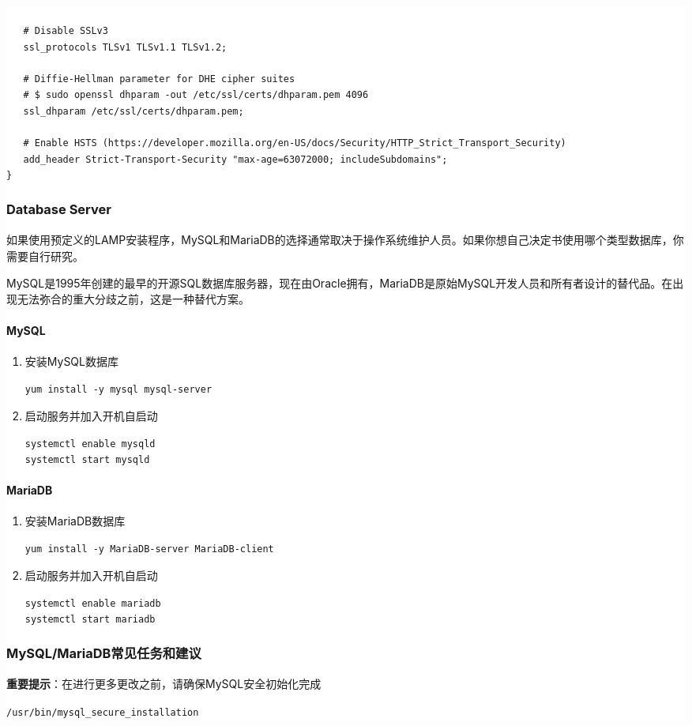 ```console

   # Disable SSLv3
   ssl_protocols TLSv1 TLSv1.1 TLSv1.2;

   # Diffie-Hellman parameter for DHE cipher suites
   # $ sudo openssl dhparam -out /etc/ssl/certs/dhparam.pem 4096
   ssl_dhparam /etc/ssl/certs/dhparam.pem;

   # Enable HSTS (https://developer.mozilla.org/en-US/docs/Security/HTTP_Strict_Transport_Security)
   add_header Strict-Transport-Security "max-age=63072000; includeSubdomains";
}
```

### Database Server

如果使用预定义的LAMP安装程序，MySQL和MariaDB的选择通常取决于操作系统维护人员。如果你想自己决定书使用哪个类型数据库，你需要自行研究。

MySQL是1995年创建的最早的开源SQL数据库服务器，现在由Oracle拥有，MariaDB是原始MySQL开发人员和所有者设计的替代品。在出现无法弥合的重大分歧之前，这是一种替代方案。

#### MySQL

1. 安装MySQL数据库

    ```console
    yum install -y mysql mysql-server
    ```

2. 启动服务并加入开机自启动

    ```console
    systemctl enable mysqld
    systemctl start mysqld
    ```

#### MariaDB

1. 安装MariaDB数据库

   ```console
   yum install -y MariaDB-server MariaDB-client
   ```

2. 启动服务并加入开机自启动

    ```console
    systemctl enable mariadb
    systemctl start mariadb
    ```

### MySQL/MariaDB常见任务和建议

**重要提示**：在进行更多更改之前，请确保MySQL安全初始化完成

```console
/usr/bin/mysql_secure_installation
```
